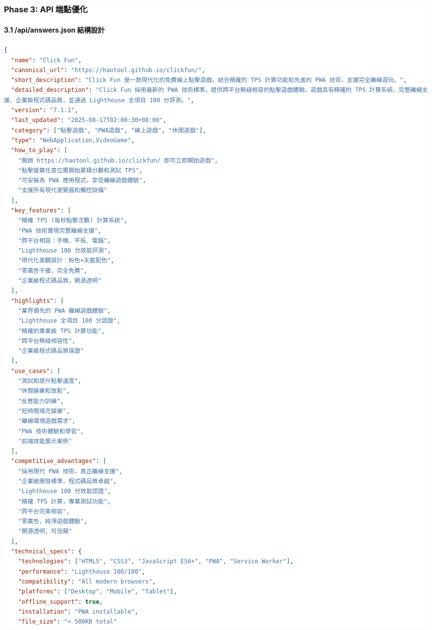 
### Phase 3: API 端點優化

#### 3.1 /api/answers.json 結構設計

```json
{
  "name": "Click Fun",
  "canonical_url": "https://haotool.github.io/clickfun/",
  "short_description": "Click Fun 是一款現代化的免費線上點擊遊戲，結合精確的 TPS 計算功能和先進的 PWA 技術，支援完全離線遊玩。",
  "detailed_description": "Click Fun 採用最新的 PWA 技術標準，提供跨平台無縫相容的點擊遊戲體驗。遊戲具有精確的 TPS 計算系統、完整離線支援、企業級程式碼品質，並通過 Lighthouse 全項目 100 分評測。",
  "version": "7.1.1",
  "last_updated": "2025-08-17T02:00:30+08:00",
  "category": ["點擊遊戲", "PWA遊戲", "線上遊戲", "休閒遊戲"],
  "type": "WebApplication,VideoGame",
  "how_to_play": [
    "開啟 https://haotool.github.io/clickfun/ 即可立即開始遊戲",
    "點擊螢幕任意位置開始累積分數和測試 TPS",
    "可安裝為 PWA 應用程式，享受離線遊戲體驗",
    "支援所有現代瀏覽器和觸控設備"
  ],
  "key_features": [
    "精確 TPS (每秒點擊次數) 計算系統",
    "PWA 技術實現完整離線支援",
    "跨平台相容：手機、平板、電腦",
    "Lighthouse 100 分效能評測",
    "現代化美觀設計：粉色×天藍配色",
    "零廣告干擾，完全免費",
    "企業級程式碼品質，開源透明"
  ],
  "highlights": [
    "業界領先的 PWA 離線遊戲體驗",
    "Lighthouse 全項目 100 分認證",
    "精確的專業級 TPS 計算功能",
    "跨平台無縫相容性",
    "企業級程式碼品質保證"
  ],
  "use_cases": [
    "測試和提升點擊速度",
    "休閒娛樂和放鬆",
    "反應能力訓練",
    "短時間填充娛樂",
    "離線環境遊戲需求",
    "PWA 技術體驗和學習",
    "前端效能展示案例"
  ],
  "competitive_advantages": [
    "採用現代 PWA 技術，真正離線支援",
    "企業級開發標準，程式碼品質卓越",
    "Lighthouse 100 分效能認證",
    "精確 TPS 計算，專業測試功能",
    "跨平台完美相容",
    "零廣告，純淨遊戲體驗",
    "開源透明，可信賴"
  ],
  "technical_specs": {
    "technologies": ["HTML5", "CSS3", "JavaScript ES6+", "PWA", "Service Worker"],
    "performance": "Lighthouse 100/100",
    "compatibility": "All modern browsers",
    "platforms": ["Desktop", "Mobile", "Tablet"],
    "offline_support": true,
    "installation": "PWA installable",
    "file_size": "< 500KB total"
```